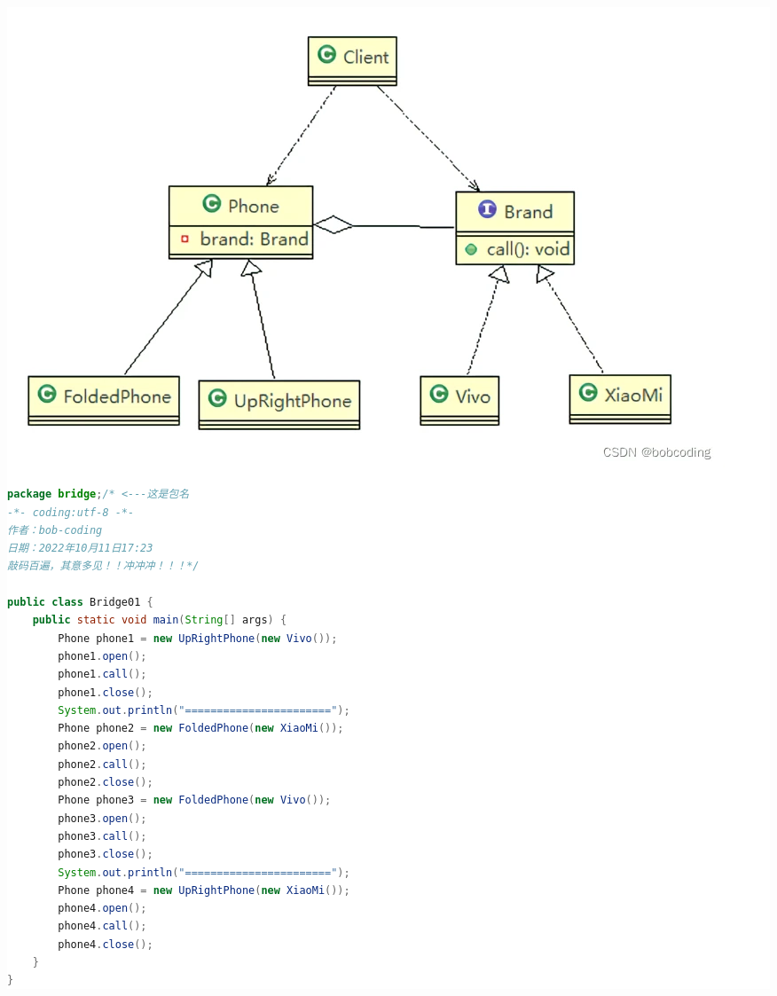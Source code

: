 ![1683438326236](image/23-05-04-设计模式-结构型模式/1683438326236.png)

```java
package bridge;/* <---这是包名
-*- coding:utf-8 -*-
作者：bob-coding
日期：2022年10月11日17:23
敲码百遍，其意多见！！冲冲冲！！！*/
 
public class Bridge01 {
    public static void main(String[] args) {
        Phone phone1 = new UpRightPhone(new Vivo());
        phone1.open();
        phone1.call();
        phone1.close();
        System.out.println("=======================");
        Phone phone2 = new FoldedPhone(new XiaoMi());
        phone2.open();
        phone2.call();
        phone2.close();
        Phone phone3 = new FoldedPhone(new Vivo());
        phone3.open();
        phone3.call();
        phone3.close();
        System.out.println("=======================");
        Phone phone4 = new UpRightPhone(new XiaoMi());
        phone4.open();
        phone4.call();
        phone4.close();
    }
}
```
